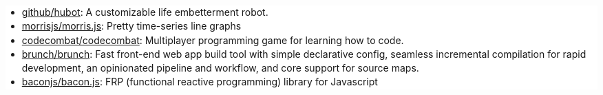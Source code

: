 * [github/hubot](https://github.com/github/hubot): A customizable life embetterment robot.
* [morrisjs/morris.js](https://github.com/morrisjs/morris.js): Pretty time-series line graphs
* [codecombat/codecombat](https://github.com/codecombat/codecombat): Multiplayer programming game for learning how to code.
* [brunch/brunch](https://github.com/brunch/brunch): Fast front-end web app build tool with simple declarative config, seamless incremental compilation for rapid development, an opinionated pipeline and workflow, and core support for source maps.
* [baconjs/bacon.js](https://github.com/baconjs/bacon.js): FRP (functional reactive programming) library for Javascript
